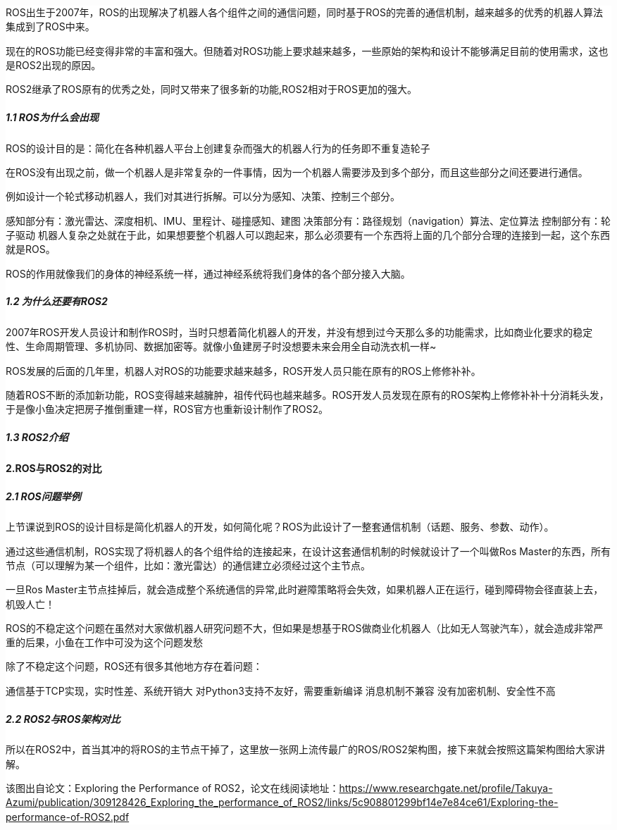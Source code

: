ROS出生于2007年，ROS的出现解决了机器人各个组件之间的通信问题，同时基于ROS的完善的通信机制，越来越多的优秀的机器人算法集成到了ROS中来。

现在的ROS功能已经变得非常的丰富和强大。但随着对ROS功能上要求越来越多，一些原始的架构和设计不能够满足目前的使用需求，这也是ROS2出现的原因。

ROS2继承了ROS原有的优秀之处，同时又带来了很多新的功能,ROS2相对于ROS更加的强大。

##### 1.1 ROS为什么会出现
ROS的设计目的是：简化在各种机器人平台上创建复杂而强大的机器人行为的任务即不重复造轮子

在ROS没有出现之前，做一个机器人是非常复杂的一件事情，因为一个机器人需要涉及到多个部分，而且这些部分之间还要进行通信。

例如设计一个轮式移动机器人，我们对其进行拆解。可以分为感知、决策、控制三个部分。


感知部分有：激光雷达、深度相机、IMU、里程计、碰撞感知、建图
决策部分有：路径规划（navigation）算法、定位算法
控制部分有：轮子驱动
机器人复杂之处就在于此，如果想要整个机器人可以跑起来，那么必须要有一个东西将上面的几个部分合理的连接到一起，这个东西就是ROS。

ROS的作用就像我们的身体的神经系统一样，通过神经系统将我们身体的各个部分接入大脑。

##### 1.2 为什么还要有ROS2

2007年ROS开发人员设计和制作ROS时，当时只想着简化机器人的开发，并没有想到过今天那么多的功能需求，比如商业化要求的稳定性、生命周期管理、多机协同、数据加密等。就像小鱼建房子时没想要未来会用全自动洗衣机一样~

ROS发展的后面的几年里，机器人对ROS的功能要求越来越多，ROS开发人员只能在原有的ROS上修修补补。

随着ROS不断的添加新功能，ROS变得越来越臃肿，祖传代码也越来越多。ROS开发人员发现在原有的ROS架构上修修补补十分消耗头发，于是像小鱼决定把房子推倒重建一样，ROS官方也重新设计制作了ROS2。

##### 1.3 ROS2介绍

#### 2.ROS与ROS2的对比

##### 2.1 ROS问题举例
上节课说到ROS的设计目标是简化机器人的开发，如何简化呢？ROS为此设计了一整套通信机制（话题、服务、参数、动作）。

通过这些通信机制，ROS实现了将机器人的各个组件给的连接起来，在设计这套通信机制的时候就设计了一个叫做Ros Master的东西，所有节点（可以理解为某一个组件，比如：激光雷达）的通信建立必须经过这个主节点。

一旦Ros Master主节点挂掉后，就会造成整个系统通信的异常,此时避障策略将会失效，如果机器人正在运行，碰到障碍物会径直装上去，机毁人亡！

ROS的不稳定这个问题在虽然对大家做机器人研究问题不大，但如果是想基于ROS做商业化机器人（比如无人驾驶汽车），就会造成非常严重的后果，小鱼在工作中可没为这个问题发愁

除了不稳定这个问题，ROS还有很多其他地方存在着问题：

通信基于TCP实现，实时性差、系统开销大
对Python3支持不友好，需要重新编译
消息机制不兼容
没有加密机制、安全性不高

##### 2.2 ROS2与ROS架构对比
所以在ROS2中，首当其冲的将ROS的主节点干掉了，这里放一张网上流传最广的ROS/ROS2架构图，接下来就会按照这篇架构图给大家讲解。

该图出自论文：Exploring the Performance of ROS2，论文在线阅读地址：https://www.researchgate.net/profile/Takuya-Azumi/publication/309128426_Exploring_the_performance_of_ROS2/links/5c908801299bf14e7e84ce61/Exploring-the-performance-of-ROS2.pdf
